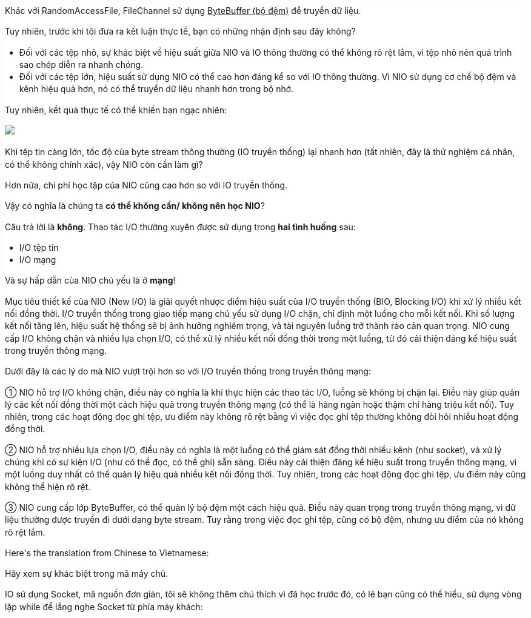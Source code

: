 Khác với RandomAccessFile, FileChannel sử dụng [ByteBuffer (bộ đệm)](/programming/java/nio/buffer-channel) để truyền dữ liệu.

Tuy nhiên, trước khi tôi đưa ra kết luận thực tế, bạn có những nhận định sau đây không?

- Đối với các tệp nhỏ, sự khác biệt về hiệu suất giữa NIO và IO thông thường có thể không rõ rệt lắm, vì tệp nhỏ nên quá trình sao chép diễn ra nhanh chóng.
- Đối với các tệp lớn, hiệu suất sử dụng NIO có thể cao hơn đáng kể so với IO thông thường. Vì NIO sử dụng cơ chế bộ đệm và kênh hiệu quả hơn, nó có thể truyền dữ liệu nhanh hơn trong bộ nhớ.

Tuy nhiên, kết quả thực tế có thể khiến bạn ngạc nhiên:

![](https://cdn.tobebetterjavaer.com/stutymore/why-20230331191748.png)

Khi tệp tin càng lớn, tốc độ của byte stream thông thường (IO truyền thống) lại nhanh hơn (tất nhiên, đây là thử nghiệm cá nhân, có thể không chính xác), vậy NIO còn cần làm gì?

Hơn nữa, chi phí học tập của NIO cũng cao hơn so với IO truyền thống.

Vậy có nghĩa là chúng ta **có thể không cần/ không nên học NIO**?

Câu trả lời là **không**. Thao tác I/O thường xuyên được sử dụng trong **hai tình huống** sau:

- I/O tệp tin
- I/O mạng

Và sự hấp dẫn của NIO chủ yếu là ở **mạng**!

Mục tiêu thiết kế của NIO (New I/O) là giải quyết nhược điểm hiệu suất của I/O truyền thống (BIO, Blocking I/O) khi xử lý nhiều kết nối đồng thời. I/O truyền thống trong giao tiếp mạng chủ yếu sử dụng I/O chặn, chỉ định một luồng cho mỗi kết nối. Khi số lượng kết nối tăng lên, hiệu suất hệ thống sẽ bị ảnh hưởng nghiêm trọng, và tài nguyên luồng trở thành rào cản quan trọng. NIO cung cấp I/O không chặn và nhiều lựa chọn I/O, có thể xử lý nhiều kết nối đồng thời trong một luồng, từ đó cải thiện đáng kể hiệu suất trong truyền thông mạng.

Dưới đây là các lý do mà NIO vượt trội hơn so với I/O truyền thống trong truyền thông mạng:

① NIO hỗ trợ I/O không chặn, điều này có nghĩa là khi thực hiện các thao tác I/O, luồng sẽ không bị chặn lại. Điều này giúp quản lý các kết nối đồng thời một cách hiệu quả trong truyền thông mạng (có thể là hàng ngàn hoặc thậm chí hàng triệu kết nối). Tuy nhiên, trong các hoạt động đọc ghi tệp, ưu điểm này không rõ rệt bằng vì việc đọc ghi tệp thường không đòi hỏi nhiều hoạt động đồng thời.

② NIO hỗ trợ nhiều lựa chọn I/O, điều này có nghĩa là một luồng có thể giám sát đồng thời nhiều kênh (như socket), và xử lý chúng khi có sự kiện I/O (như có thể đọc, có thể ghi) sẵn sàng. Điều này cải thiện đáng kể hiệu suất trong truyền thông mạng, vì một luồng duy nhất có thể quản lý hiệu quả nhiều kết nối đồng thời. Tuy nhiên, trong các hoạt động đọc ghi tệp, ưu điểm này cũng không thể hiện rõ rệt.

③ NIO cung cấp lớp ByteBuffer, có thể quản lý bộ đệm một cách hiệu quả. Điều này quan trọng trong truyền thông mạng, vì dữ liệu thường được truyền đi dưới dạng byte stream. Tuy rằng trong việc đọc ghi tệp, cũng có bộ đệm, nhưng ưu điểm của nó không rõ rệt lắm.


Here's the translation from Chinese to Vietnamese:


Hãy xem sự khác biệt trong mã máy chủ.

IO sử dụng Socket, mã nguồn đơn giản, tôi sẽ không thêm chú thích vì đã học trước đó, có lẽ bạn cũng có thể hiểu, sử dụng vòng lặp while để lắng nghe Socket từ phía máy khách:
